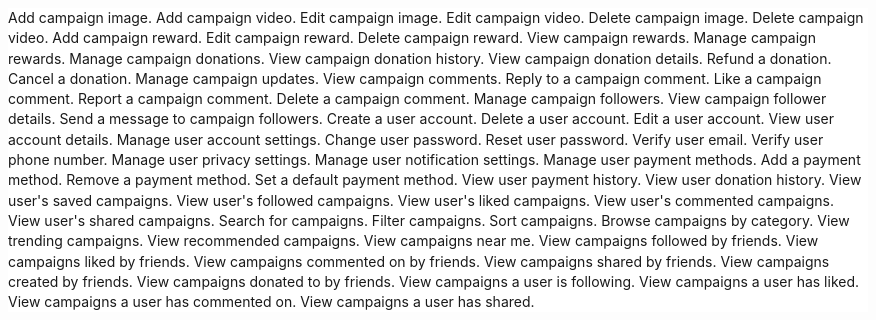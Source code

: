 Add campaign image.
Add campaign video.
Edit campaign image.
Edit campaign video.
Delete campaign image.
Delete campaign video.
Add campaign reward.
Edit campaign reward.
Delete campaign reward.
View campaign rewards.
Manage campaign rewards.
Manage campaign donations.
View campaign donation history.
View campaign donation details.
Refund a donation.
Cancel a donation.
Manage campaign updates.
View campaign comments.
Reply to a campaign comment.
Like a campaign comment.
Report a campaign comment.
Delete a campaign comment.
Manage campaign followers.
View campaign follower details.
Send a message to campaign followers.
Create a user account.
Delete a user account.
Edit a user account.
View user account details.
Manage user account settings.
Change user password.
Reset user password.
Verify user email.
Verify user phone number.
Manage user privacy settings.
Manage user notification settings.
Manage user payment methods.
Add a payment method.
Remove a payment method.
Set a default payment method.
View user payment history.
View user donation history.
View user's saved campaigns.
View user's followed campaigns.
View user's liked campaigns.
View user's commented campaigns.
View user's shared campaigns.
Search for campaigns.
Filter campaigns.
Sort campaigns.
Browse campaigns by category.
View trending campaigns.
View recommended campaigns.
View campaigns near me.
View campaigns followed by friends.
View campaigns liked by friends.
View campaigns commented on by friends.
View campaigns shared by friends.
View campaigns created by friends.
View campaigns donated to by friends.
View campaigns a user is following.
View campaigns a user has liked.
View campaigns a user has commented on.
View campaigns a user has shared.